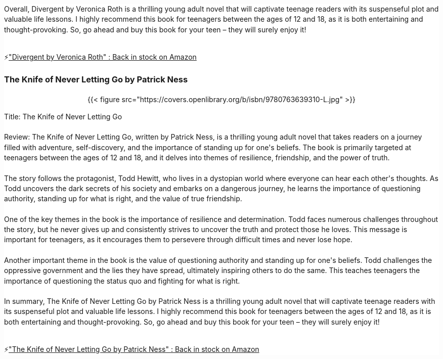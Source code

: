 Overall, Divergent by Veronica Roth is a thrilling young adult novel that will captivate teenage readers with its suspenseful plot and valuable life lessons. I highly recommend this book for teenagers between the ages of 12 and 18, as it is both entertaining and thought-provoking. So, go ahead and buy this book for your teen – they will surely enjoy it!</br></br>

<p>⚡<a id="aflink" href="https://www.amazon.com/gp/search?ie=UTF8&tag=klayu00-20&linkCode=ur2&linkId=6639bed89a8ad8dd2705e40644eb43d3&camp=1789&creative=9325&index=books&keywords=Divergent by Veronica Roth" class="one" target="_blank" title='"Divergent by Veronica Roth" : Back in stock on Amazon'>"Divergent by Veronica Roth" : Back in stock on Amazon</a></p>

### The Knife of Never Letting Go by Patrick Ness
<center>
{{< figure src="https://covers.openlibrary.org/b/isbn/9780763639310-L.jpg" >}}
</center>

Title: The Knife of Never Letting Go</br></br>
Review: The Knife of Never Letting Go, written by Patrick Ness, is a thrilling young adult novel that takes readers on a journey filled with adventure, self-discovery, and the importance of standing up for one's beliefs. The book is primarily targeted at teenagers between the ages of 12 and 18, and it delves into themes of resilience, friendship, and the power of truth.</br></br>
The story follows the protagonist, Todd Hewitt, who lives in a dystopian world where everyone can hear each other's thoughts. As Todd uncovers the dark secrets of his society and embarks on a dangerous journey, he learns the importance of questioning authority, standing up for what is right, and the value of true friendship.</br></br>
One of the key themes in the book is the importance of resilience and determination. Todd faces numerous challenges throughout the story, but he never gives up and consistently strives to uncover the truth and protect those he loves. This message is important for teenagers, as it encourages them to persevere through difficult times and never lose hope.</br></br>
Another important theme in the book is the value of questioning authority and standing up for one's beliefs. Todd challenges the oppressive government and the lies they have spread, ultimately inspiring others to do the same. This teaches teenagers the importance of questioning the status quo and fighting for what is right.</br></br>
In summary, The Knife of Never Letting Go by Patrick Ness is a thrilling young adult novel that will captivate teenage readers with its suspenseful plot and valuable life lessons. I highly recommend this book for teenagers between the ages of 12 and 18, as it is both entertaining and thought-provoking. So, go ahead and buy this book for your teen – they will surely enjoy it!</br></br>

<p>⚡<a id="aflink" href="https://www.amazon.com/gp/search?ie=UTF8&tag=klayu00-20&linkCode=ur2&linkId=6639bed89a8ad8dd2705e40644eb43d3&camp=1789&creative=9325&index=books&keywords=The Knife of Never Letting Go by Patrick Ness" class="one" target="_blank" title='"The Knife of Never Letting Go by Patrick Ness" : Back in stock on Amazon'>"The Knife of Never Letting Go by Patrick Ness" : Back in stock on Amazon</a></p>

